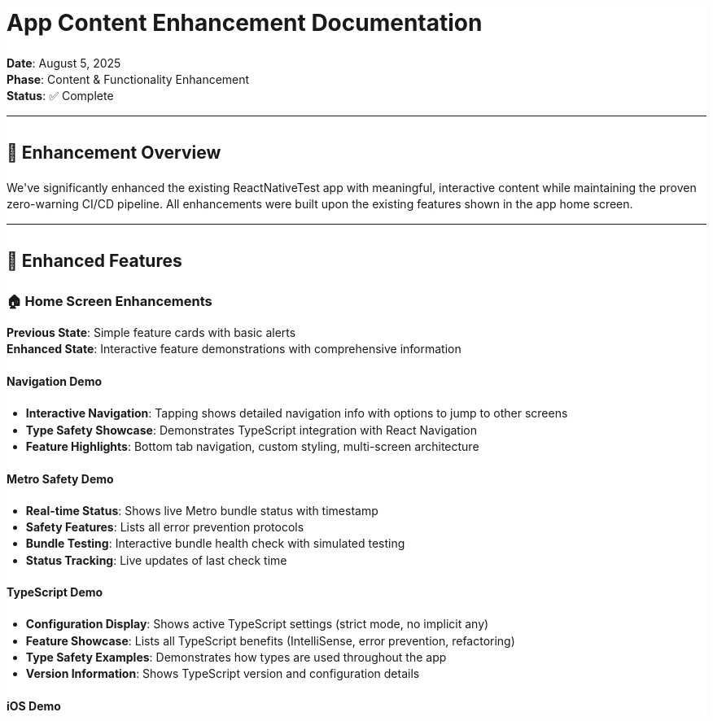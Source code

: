 # App Content Enhancement Documentation

**Date**: August 5, 2025\
**Phase**: Content & Functionality Enhancement\
**Status**: ✅ Complete

---

## 🎯 **Enhancement Overview**

We've significantly enhanced the existing ReactNativeTest app with meaningful,
interactive content while maintaining the proven zero-warning CI/CD pipeline.
All enhancements were built upon the existing features shown in the app home
screen.

---

## 🚀 **Enhanced Features**

### **🏠 Home Screen Enhancements**

**Previous State**: Simple feature cards with basic alerts\
**Enhanced State**: Interactive feature demonstrations with comprehensive
information

#### **Navigation Demo**

- **Interactive Navigation**: Tapping shows detailed navigation info with
  options to jump to other screens
- **Type Safety Showcase**: Demonstrates TypeScript integration with React
  Navigation
- **Feature Highlights**: Bottom tab navigation, custom styling, multi-screen
  architecture

#### **Metro Safety Demo**

- **Real-time Status**: Shows live Metro bundle status with timestamp
- **Safety Features**: Lists all error prevention protocols
- **Bundle Testing**: Interactive bundle health check with simulated testing
- **Status Tracking**: Live updates of last check time

#### **TypeScript Demo**

- **Configuration Display**: Shows active TypeScript settings (strict mode, no
  implicit any)
- **Feature Showcase**: Lists all TypeScript benefits (IntelliSense, error
  prevention, refactoring)
- **Type Safety Examples**: Demonstrates how types are used throughout the app
- **Version Information**: Shows TypeScript version and configuration details

#### **iOS Demo**
